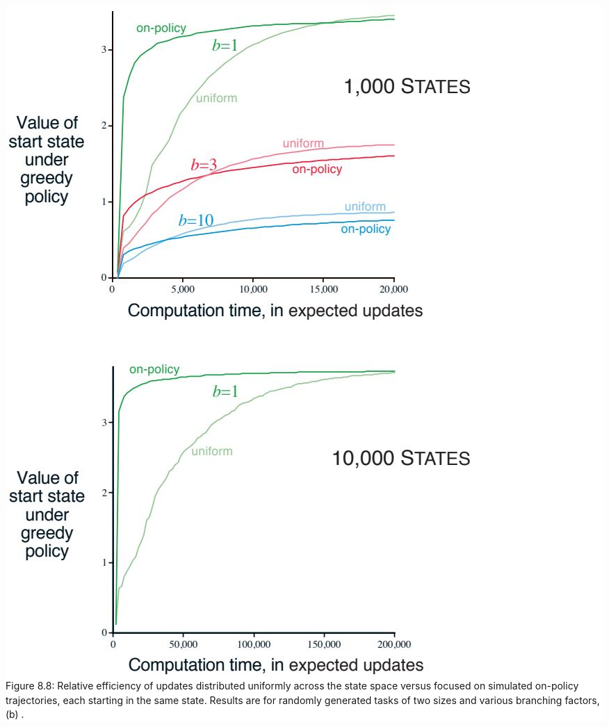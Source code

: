![](images/8fa3a606c26d68cde4f49b55aae2c19433c6ab86d44d97cdb74cf59df17a5e83.jpg)  
Figure 8.8: Relative efficiency of updates distributed uniformly across the state space versus focused on simulated on-policy trajectories, each starting in the same state. Results are for randomly generated tasks of two sizes and various branching factors,  \(b\) .
